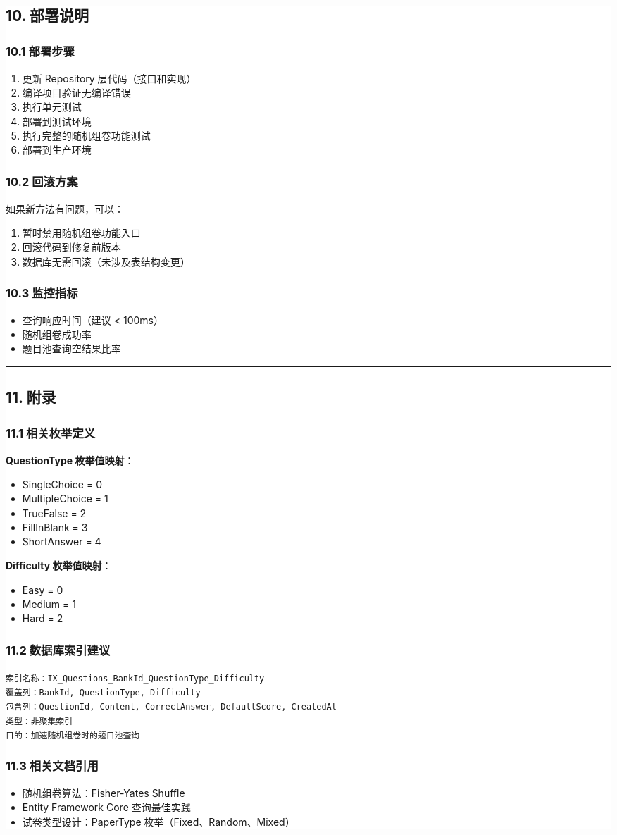 ## 10. 部署说明

### 10.1 部署步骤
1. 更新 Repository 层代码（接口和实现）
2. 编译项目验证无编译错误
3. 执行单元测试
4. 部署到测试环境
5. 执行完整的随机组卷功能测试
6. 部署到生产环境

### 10.2 回滚方案
如果新方法有问题，可以：
1. 暂时禁用随机组卷功能入口
2. 回滚代码到修复前版本
3. 数据库无需回滚（未涉及表结构变更）

### 10.3 监控指标
- 查询响应时间（建议 < 100ms）
- 随机组卷成功率
- 题目池查询空结果比率

---

## 11. 附录

### 11.1 相关枚举定义

**QuestionType 枚举值映射**：
- SingleChoice = 0
- MultipleChoice = 1
- TrueFalse = 2
- FillInBlank = 3
- ShortAnswer = 4

**Difficulty 枚举值映射**：
- Easy = 0
- Medium = 1
- Hard = 2

### 11.2 数据库索引建议

```
索引名称：IX_Questions_BankId_QuestionType_Difficulty
覆盖列：BankId, QuestionType, Difficulty
包含列：QuestionId, Content, CorrectAnswer, DefaultScore, CreatedAt
类型：非聚集索引
目的：加速随机组卷时的题目池查询
```

### 11.3 相关文档引用
- 随机组卷算法：Fisher-Yates Shuffle
- Entity Framework Core 查询最佳实践
- 试卷类型设计：PaperType 枚举（Fixed、Random、Mixed）
